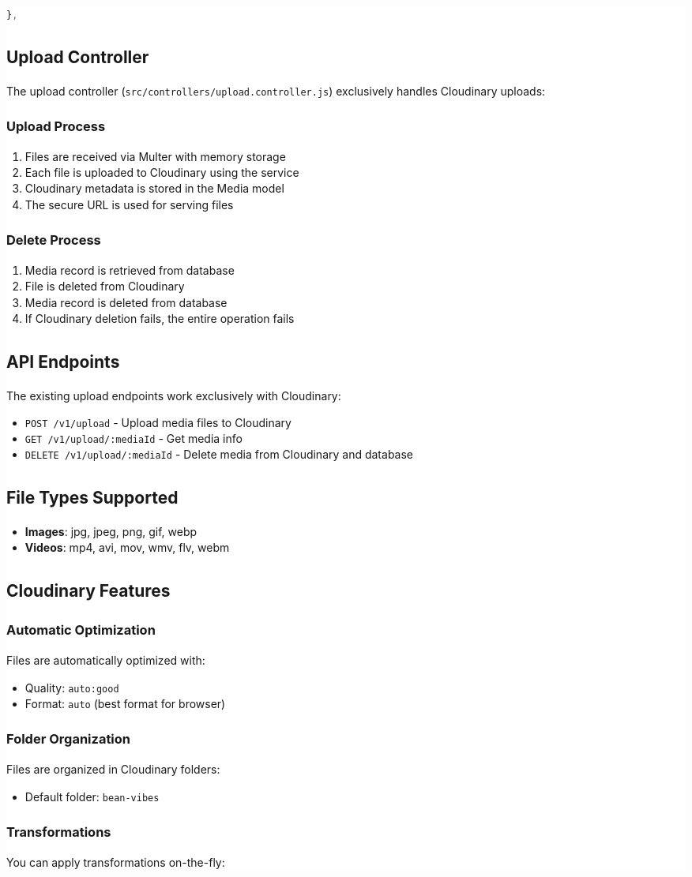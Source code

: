 ```javascript
},
```

## Upload Controller

The upload controller (`src/controllers/upload.controller.js`) exclusively handles Cloudinary uploads:

### Upload Process

1. Files are received via Multer with memory storage
2. Each file is uploaded to Cloudinary using the service
3. Cloudinary metadata is stored in the Media model
4. The secure URL is used for serving files

### Delete Process

1. Media record is retrieved from database
2. File is deleted from Cloudinary
3. Media record is deleted from database
4. If Cloudinary deletion fails, the entire operation fails

## API Endpoints

The existing upload endpoints work exclusively with Cloudinary:

- `POST /v1/upload` - Upload media files to Cloudinary
- `GET /v1/upload/:mediaId` - Get media info
- `DELETE /v1/upload/:mediaId` - Delete media from Cloudinary and database

## File Types Supported

- **Images**: jpg, jpeg, png, gif, webp
- **Videos**: mp4, avi, mov, wmv, flv, webm

## Cloudinary Features

### Automatic Optimization

Files are automatically optimized with:
- Quality: `auto:good`
- Format: `auto` (best format for browser)

### Folder Organization

Files are organized in Cloudinary folders:
- Default folder: `bean-vibes`

### Transformations

You can apply transformations on-the-fly:

